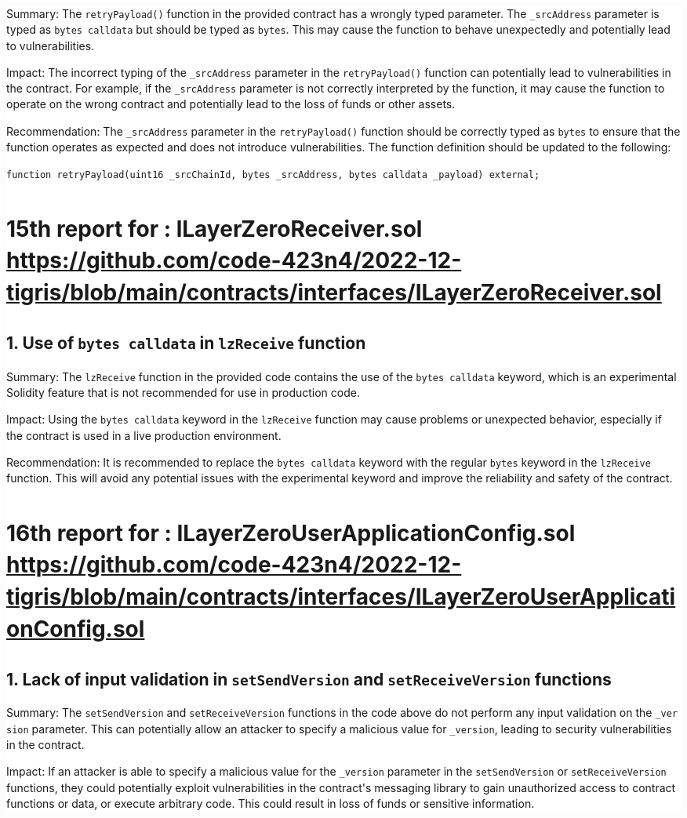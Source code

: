 Summary: 
The `retryPayload()` function in the provided contract has a wrongly typed parameter. The `_srcAddress` parameter is typed as `bytes calldata` but should be typed as `bytes`. This may cause the function to behave unexpectedly and potentially lead to vulnerabilities.

Impact: 
The incorrect typing of the `_srcAddress` parameter in the `retryPayload()` function can potentially lead to vulnerabilities in the contract. For example, if the `_srcAddress` parameter is not correctly interpreted by the function, it may cause the function to operate on the wrong contract and potentially lead to the loss of funds or other assets.

Recommendation: 
The `_srcAddress` parameter in the `retryPayload()` function should be correctly typed as `bytes` to ensure that the function operates as expected and does not introduce vulnerabilities. The function definition should be updated to the following:
```
function retryPayload(uint16 _srcChainId, bytes _srcAddress, bytes calldata _payload) external;
```
# 15th report for : lLayerZeroReceiver.sol https://github.com/code-423n4/2022-12-tigris/blob/main/contracts/interfaces/ILayerZeroReceiver.sol

## 1. Use of `bytes calldata` in `lzReceive` function

Summary: 
The `lzReceive` function in the provided code contains the use of the `bytes calldata` keyword, which is an experimental Solidity feature that is not recommended for use in production code.

Impact: 
Using the `bytes calldata` keyword in the `lzReceive` function may cause problems or unexpected behavior, especially if the contract is used in a live production environment.

Recommendation: 
It is recommended to replace the `bytes calldata` keyword with the regular `bytes` keyword in the `lzReceive` function. This will avoid any potential issues with the experimental keyword and improve the reliability and safety of the contract.

# 16th report for : ILayerZeroUserApplicationConfig.sol https://github.com/code-423n4/2022-12-tigris/blob/main/contracts/interfaces/ILayerZeroUserApplicationConfig.sol

## 1. Lack of input validation in `setSendVersion` and `setReceiveVersion` functions

Summary: 
The `setSendVersion` and `setReceiveVersion` functions in the code above do not perform any input validation on the `_version` parameter. This can potentially allow an attacker to specify a malicious value for `_version`, leading to security vulnerabilities in the contract.

Impact: 
If an attacker is able to specify a malicious value for the `_version` parameter in the `setSendVersion` or `setReceiveVersion` functions, they could potentially exploit vulnerabilities in the contract's messaging library to gain unauthorized access to contract functions or data, or execute arbitrary code. This could result in loss of funds or sensitive information.
